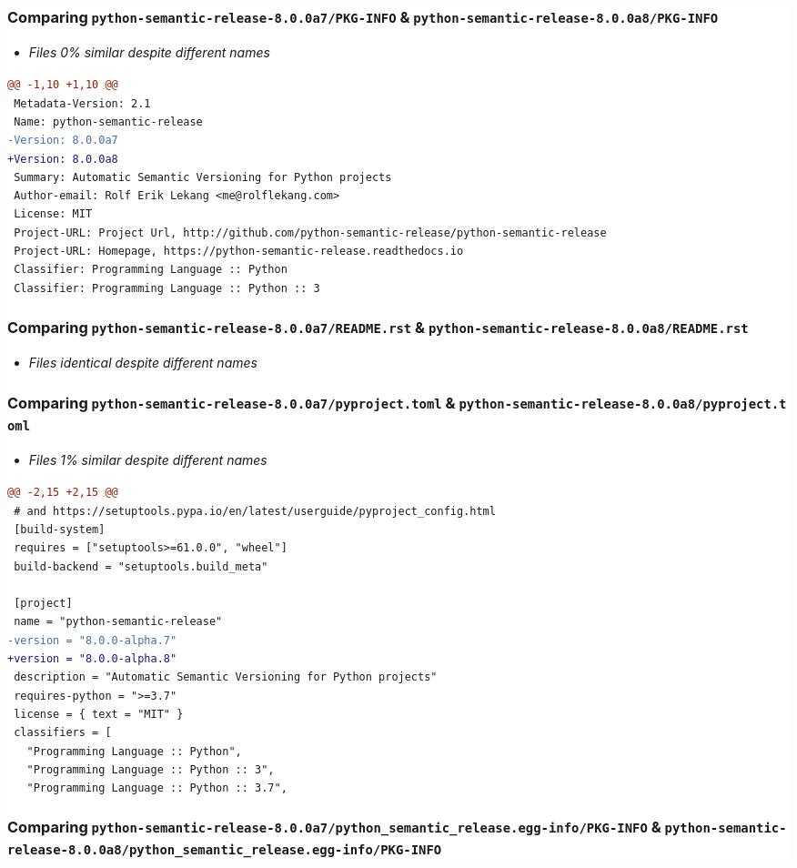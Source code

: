 ### Comparing `python-semantic-release-8.0.0a7/PKG-INFO` & `python-semantic-release-8.0.0a8/PKG-INFO`

 * *Files 0% similar despite different names*

```diff
@@ -1,10 +1,10 @@
 Metadata-Version: 2.1
 Name: python-semantic-release
-Version: 8.0.0a7
+Version: 8.0.0a8
 Summary: Automatic Semantic Versioning for Python projects
 Author-email: Rolf Erik Lekang <me@rolflekang.com>
 License: MIT
 Project-URL: Project Url, http://github.com/python-semantic-release/python-semantic-release
 Project-URL: Homepage, https://python-semantic-release.readthedocs.io
 Classifier: Programming Language :: Python
 Classifier: Programming Language :: Python :: 3
```

### Comparing `python-semantic-release-8.0.0a7/README.rst` & `python-semantic-release-8.0.0a8/README.rst`

 * *Files identical despite different names*

### Comparing `python-semantic-release-8.0.0a7/pyproject.toml` & `python-semantic-release-8.0.0a8/pyproject.toml`

 * *Files 1% similar despite different names*

```diff
@@ -2,15 +2,15 @@
 # and https://setuptools.pypa.io/en/latest/userguide/pyproject_config.html
 [build-system]
 requires = ["setuptools>=61.0.0", "wheel"]
 build-backend = "setuptools.build_meta"
 
 [project]
 name = "python-semantic-release"
-version = "8.0.0-alpha.7"
+version = "8.0.0-alpha.8"
 description = "Automatic Semantic Versioning for Python projects"
 requires-python = ">=3.7"
 license = { text = "MIT" }
 classifiers = [
   "Programming Language :: Python",
   "Programming Language :: Python :: 3",
   "Programming Language :: Python :: 3.7",
```

### Comparing `python-semantic-release-8.0.0a7/python_semantic_release.egg-info/PKG-INFO` & `python-semantic-release-8.0.0a8/python_semantic_release.egg-info/PKG-INFO`
